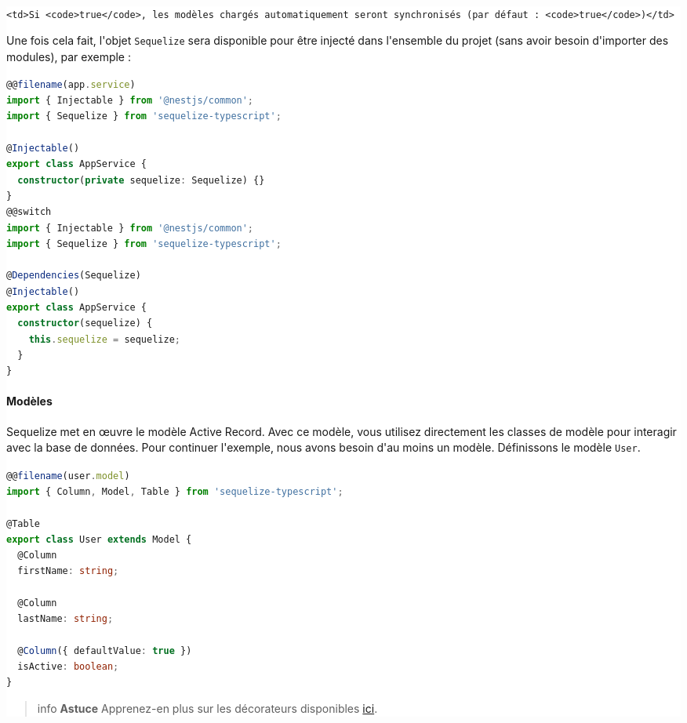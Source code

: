     <td>Si <code>true</code>, les modèles chargés automatiquement seront synchronisés (par défaut : <code>true</code>)</td>
  </tr>
</table>

Une fois cela fait, l'objet `Sequelize` sera disponible pour être injecté dans l'ensemble du projet (sans avoir besoin d'importer des modules), par exemple :

```typescript
@@filename(app.service)
import { Injectable } from '@nestjs/common';
import { Sequelize } from 'sequelize-typescript';

@Injectable()
export class AppService {
  constructor(private sequelize: Sequelize) {}
}
@@switch
import { Injectable } from '@nestjs/common';
import { Sequelize } from 'sequelize-typescript';

@Dependencies(Sequelize)
@Injectable()
export class AppService {
  constructor(sequelize) {
    this.sequelize = sequelize;
  }
}
```

#### Modèles

Sequelize met en œuvre le modèle Active Record. Avec ce modèle, vous utilisez directement les classes de modèle pour interagir avec la base de données. Pour continuer l'exemple, nous avons besoin d'au moins un modèle. Définissons le modèle `User`.

```typescript
@@filename(user.model)
import { Column, Model, Table } from 'sequelize-typescript';

@Table
export class User extends Model {
  @Column
  firstName: string;

  @Column
  lastName: string;

  @Column({ defaultValue: true })
  isActive: boolean;
}
```

> info **Astuce** Apprenez-en plus sur les décorateurs disponibles [ici](https://github.com/RobinBuschmann/sequelize-typescript#column).

